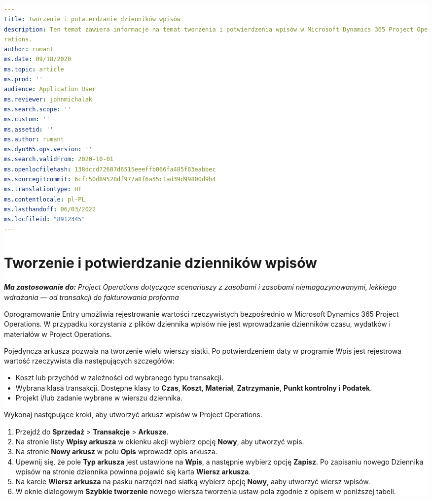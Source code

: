 ```yaml
---
title: Tworzenie i potwierdzanie dzienników wpisów
description: Ten temat zawiera informacje na temat tworzenia i potwierdzenia wpisów w Microsoft Dynamics 365 Project Operations.
author: rumant
ms.date: 09/18/2020
ms.topic: article
ms.prod: ''
audience: Application User
ms.reviewer: johnmichalak
ms.search.scope: ''
ms.custom: ''
ms.assetid: ''
ms.author: rumant
ms.dyn365.ops.version: ''
ms.search.validFrom: 2020-10-01
ms.openlocfilehash: 138dccd72607d6515eeeffb066fa485f83eabbec
ms.sourcegitcommit: 6cfc50d89528df977a8f6a55c1ad39d99800d9b4
ms.translationtype: HT
ms.contentlocale: pl-PL
ms.lasthandoff: 06/03/2022
ms.locfileid: "8912345"
---
```

# <a name="create-and-confirm-entry-journals"></a>Tworzenie i potwierdzanie dzienników wpisów

_**Ma zastosowanie do:** Project Operations dotyczące scenariuszy z zasobami i zasobami niemagazynowanymi, lekkiego wdrażania — od transakcji do fakturowania proforma_

Oprogramowanie Entry umożliwia rejestrowanie wartości rzeczywistych bezpośrednio w Microsoft Dynamics 365 Project Operations. W przypadku korzystania z plików dziennika wpisów nie jest wprowadzanie dzienników czasu, wydatków i materiałów w Project Operations.

Pojedyncza arkusza pozwala na tworzenie wielu wierszy siatki. Po potwierdzeniem daty w programie Wpis jest rejestrowa wartość rzeczywista dla następujących szczegółów:

- Koszt lub przychód w zależności od wybranego typu transakcji.
- Wybrana klasa transakcji. Dostępne klasy to **Czas**, **Koszt**, **Materiał**, **Zatrzymanie**, **Punkt kontrolny** i **Podatek**.
- Projekt i/lub zadanie wybrane w wierszu dziennika.

Wykonaj następujące kroki, aby utworzyć arkusz wpisów w Project Operations.

1. Przejdź do **Sprzedaż** \> **Transakcje** \> **Arkusze**.
2. Na stronie listy **Wpisy arkusza** w okienku akcji wybierz opcję **Nowy**, aby utworzyć wpis.
3. Na stronie **Nowy arkusz** w polu **Opis** wprowadź opis arkusza.
4. Upewnij się, że pole **Typ arkusza** jest ustawione na **Wpis**, a następnie wybierz opcję **Zapisz**. Po zapisaniu nowego Dziennika wpisów na stronie dziennika powinna pojawić się karta **Wiersz arkusza**.
5. Na karcie **Wiersz arkusza** na pasku narzędzi nad siatką wybierz opcję **Nowy**, aaby utworzyć wiersz wpisów.
6. W oknie dialogowym **Szybkie tworzenie** nowego wiersza tworzenia ustaw pola zgodnie z opisem w poniższej tabeli.

